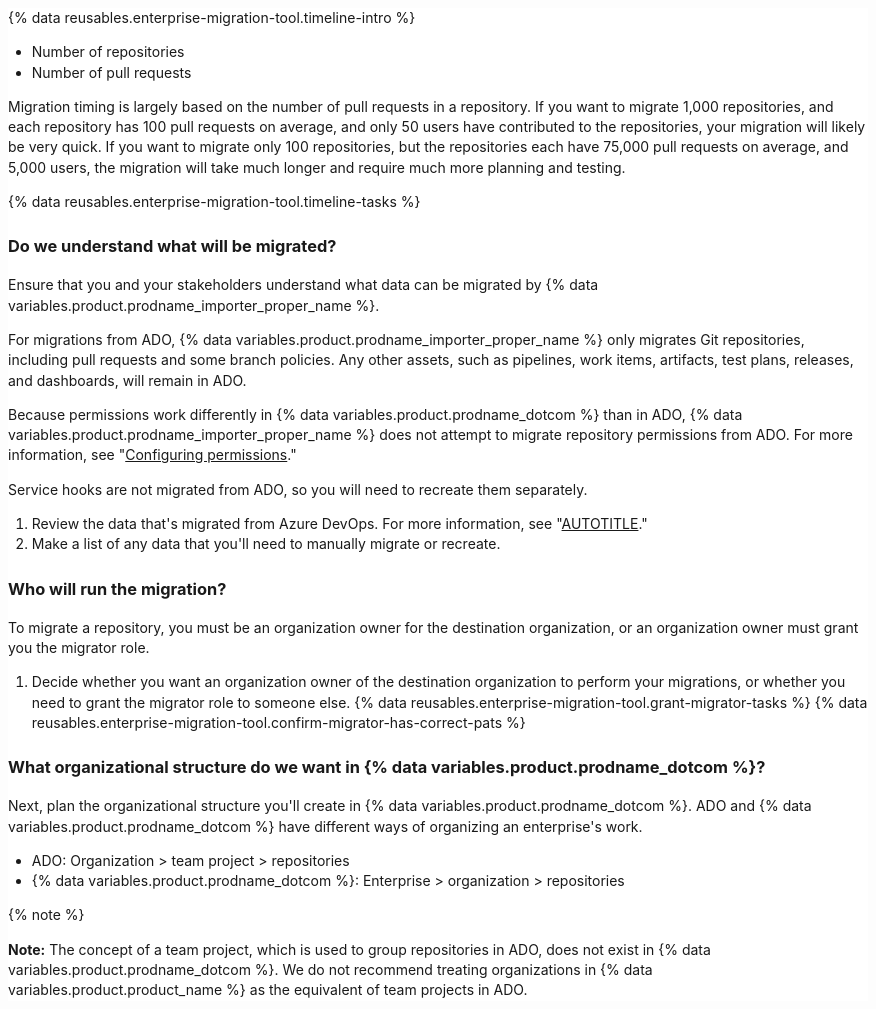 {% data reusables.enterprise-migration-tool.timeline-intro %}

- Number of repositories
- Number of pull requests

Migration timing is largely based on the number of pull requests in a repository. If you want to migrate 1,000 repositories, and each repository has 100 pull requests on average, and only 50 users have contributed to the repositories, your migration will likely be very quick. If you want to migrate only 100 repositories, but the repositories each have 75,000 pull requests on average, and 5,000 users, the migration will take much longer and require much more planning and testing.

{% data reusables.enterprise-migration-tool.timeline-tasks %}

### Do we understand what will be migrated?

Ensure that you and your stakeholders understand what data can be migrated by {% data variables.product.prodname_importer_proper_name %}.

For migrations from ADO, {% data variables.product.prodname_importer_proper_name %} only migrates Git repositories, including pull requests and some branch policies. Any other assets, such as pipelines, work items, artifacts, test plans, releases, and dashboards, will remain in ADO.

Because permissions work differently in {% data variables.product.prodname_dotcom %} than in ADO, {% data variables.product.prodname_importer_proper_name %} does not attempt to migrate repository permissions from ADO. For more information, see "[Configuring permissions](#configuring-permissions)."

Service hooks are not migrated from ADO, so you will need to recreate them separately.

1. Review the data that's migrated from Azure DevOps. For more information, see "[AUTOTITLE](/migrations/using-github-enterprise-importer/understanding-github-enterprise-importer/migration-support-for-github-enterprise-importer#azure-devops-migration-support)."
1. Make a list of any data that you'll need to manually migrate or recreate.

### Who will run the migration?

To migrate a repository, you must be an organization owner for the destination organization, or an organization owner must grant you the migrator role.

1. Decide whether you want an organization owner of the destination organization to perform your migrations, or whether you need to grant the migrator role to someone else.
{% data reusables.enterprise-migration-tool.grant-migrator-tasks %}
{% data reusables.enterprise-migration-tool.confirm-migrator-has-correct-pats %}

### What organizational structure do we want in {% data variables.product.prodname_dotcom %}?

Next, plan the organizational structure you'll create in {% data variables.product.prodname_dotcom %}. ADO and {% data variables.product.prodname_dotcom %} have different ways of organizing an enterprise's work.

- ADO: Organization > team project > repositories
- {% data variables.product.prodname_dotcom %}: Enterprise > organization > repositories

{% note %}

**Note:** The concept of a team project, which is used to group repositories in ADO, does not exist in {% data variables.product.prodname_dotcom %}. We do not recommend treating organizations in {% data variables.product.product_name %} as the equivalent of team projects in ADO.
